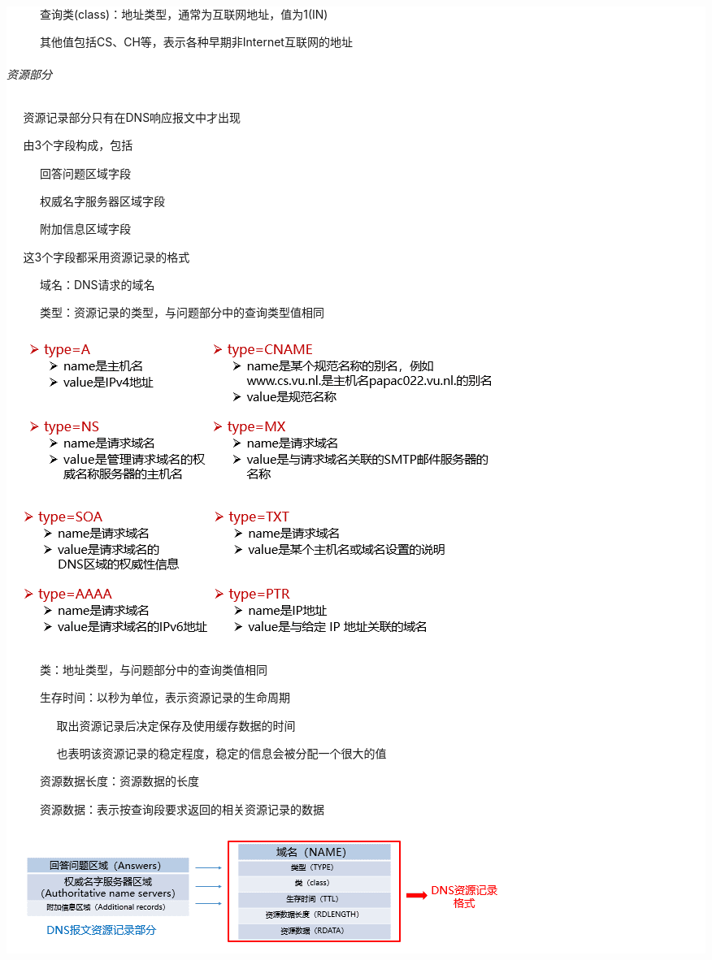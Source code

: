 $\quad$ $\quad$ 查询类(class)：地址类型，通常为互联网地址，值为1(IN)

$\quad$ $\quad$ 其他值包括CS、CH等，表示各种早期非Internet互联网的地址

###### 资源部分

$\quad$ 资源记录部分只有在DNS响应报文中才出现

$\quad$ 由3个字段构成，包括

$\quad$ $\quad$ 回答问题区域字段

$\quad$ $\quad$ 权威名字服务器区域字段

$\quad$ $\quad$ 附加信息区域字段

$\quad$ 这3个字段都采用资源记录的格式

$\quad$ $\quad$ 域名：DNS请求的域名

$\quad$ $\quad$ 类型：资源记录的类型，与问题部分中的查询类型值相同

![](../CNP/CN214.png)

![](../CNP/CN215.png)



$\quad$ $\quad$ 类：地址类型，与问题部分中的查询类值相同

$\quad$ $\quad$ 生存时间：以秒为单位，表示资源记录的生命周期

$\quad$ $\quad$ $\quad$ 取出资源记录后决定保存及使用缓存数据的时间

$\quad$ $\quad$ $\quad$ 也表明该资源记录的稳定程度，稳定的信息会被分配一个很大的值

$\quad$ $\quad$ 资源数据长度：资源数据的长度

$\quad$ $\quad$ 资源数据：表示按查询段要求返回的相关资源记录的数据

![](../CNP/CN213.png)
